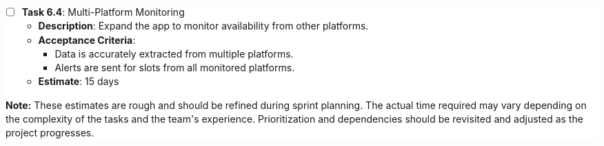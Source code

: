 - [ ] **Task 6.4**: Multi-Platform Monitoring
  - **Description**: Expand the app to monitor availability from other platforms.
  - **Acceptance Criteria**:
    - Data is accurately extracted from multiple platforms.
    - Alerts are sent for slots from all monitored platforms.
  - **Estimate**: 15 days


**Note:**  These estimates are rough and should be refined during sprint planning.  The actual time required may vary depending on the complexity of the tasks and the team's experience.  Prioritization and dependencies should be revisited and adjusted as the project progresses.
